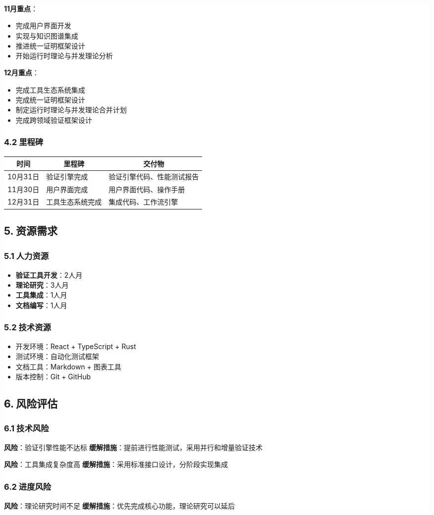 **11月重点**：

- 完成用户界面开发
- 实现与知识图谱集成
- 推进统一证明框架设计
- 开始运行时理论与并发理论分析

**12月重点**：

- 完成工具生态系统集成
- 完成统一证明框架设计
- 制定运行时理论与并发理论合并计划
- 完成跨领域验证框架设计

### 4.2 里程碑

| 时间 | 里程碑 | 交付物 |
|------|--------|--------|
| 10月31日 | 验证引擎完成 | 验证引擎代码、性能测试报告 |
| 11月30日 | 用户界面完成 | 用户界面代码、操作手册 |
| 12月31日 | 工具生态系统完成 | 集成代码、工作流引擎 |

## 5. 资源需求

### 5.1 人力资源

- **验证工具开发**：2人月
- **理论研究**：3人月
- **工具集成**：1人月
- **文档编写**：1人月

### 5.2 技术资源

- 开发环境：React + TypeScript + Rust
- 测试环境：自动化测试框架
- 文档工具：Markdown + 图表工具
- 版本控制：Git + GitHub

## 6. 风险评估

### 6.1 技术风险

**风险**：验证引擎性能不达标
**缓解措施**：提前进行性能测试，采用并行和增量验证技术

**风险**：工具集成复杂度高
**缓解措施**：采用标准接口设计，分阶段实现集成

### 6.2 进度风险

**风险**：理论研究时间不足
**缓解措施**：优先完成核心功能，理论研究可以延后
